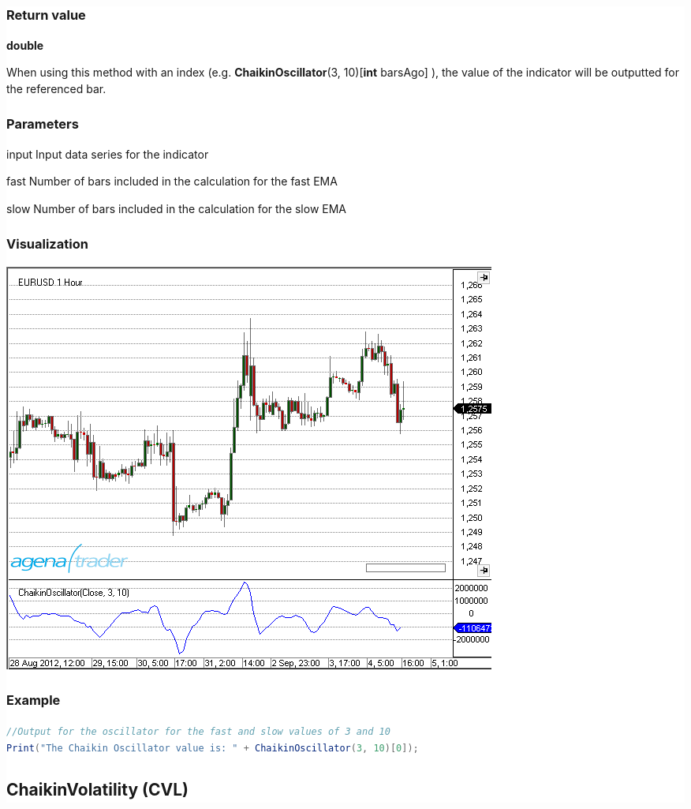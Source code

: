 ### Return value

**double**

When using this method with an index \(e.g. **ChaikinOscillator**\(3, 10\)\[**int** barsAgo\] \), the value of the indicator will be outputted for the referenced bar.

### Parameters

input Input data series for the indicator

fast Number of bars included in the calculation for the fast EMA

slow Number of bars included in the calculation for the slow EMA

### Visualization

![Chaikin Oscillator](.gitbook/assets/image18.png)

### Example

```csharp
//Output for the oscillator for the fast and slow values of 3 and 10
Print("The Chaikin Oscillator value is: " + ChaikinOscillator(3, 10)[0]);
```

## ChaikinVolatility \(CVL\)

